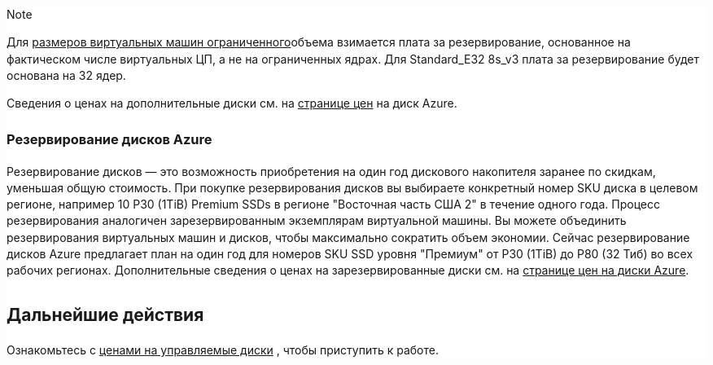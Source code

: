 > [!Note]
> Для [размеров виртуальных машин ограниченного](constrained-vcpu.md)объема взимается плата за резервирование, основанное на фактическом числе виртуальных ЦП, а не на ограниченных ядрах. Для Standard_E32 8s_v3 плата за резервирование будет основана на 32 ядер. 

Сведения о ценах на дополнительные диски см. на [странице цен](https://azure.microsoft.com/pricing/details/managed-disks/) на диск Azure.

### <a name="azure-disk-reservation"></a>Резервирование дисков Azure

Резервирование дисков — это возможность приобретения на один год дискового накопителя заранее по скидкам, уменьшая общую стоимость. При покупке резервирования дисков вы выбираете конкретный номер SKU диска в целевом регионе, например 10 P30 (1TiB) Premium SSDs в регионе "Восточная часть США 2" в течение одного года. Процесс резервирования аналогичен зарезервированным экземплярам виртуальной машины. Вы можете объединить резервирования виртуальных машин и дисков, чтобы максимально сократить объем экономии. Сейчас резервирование дисков Azure предлагает план на один год для номеров SKU SSD уровня "Премиум" от P30 (1TiB) до P80 (32 Тиб) во всех рабочих регионах. Дополнительные сведения о ценах на зарезервированные диски см. на [странице цен на диски Azure](https://azure.microsoft.com/pricing/details/managed-disks/).

## <a name="next-steps"></a>Дальнейшие действия

Ознакомьтесь с [ценами на управляемые диски](https://azure.microsoft.com/pricing/details/managed-disks/) , чтобы приступить к работе.
